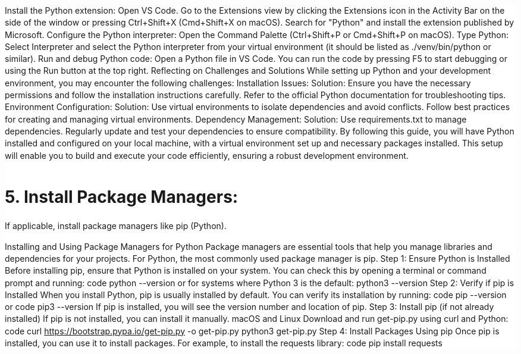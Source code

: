 Install the Python extension:
Open VS Code.
Go to the Extensions view by clicking the Extensions icon in the Activity Bar on the side of the window or pressing Ctrl+Shift+X (Cmd+Shift+X on macOS).
Search for "Python" and install the extension published by Microsoft.
Configure the Python interpreter:
Open the Command Palette (Ctrl+Shift+P or Cmd+Shift+P on macOS).
Type Python: Select Interpreter and select the Python interpreter from your virtual environment (it should be listed as ./venv/bin/python or similar).
Run and debug Python code:
Open a Python file in VS Code.
You can run the code by pressing F5 to start debugging or using the Run button at the top right.
Reflecting on Challenges and Solutions
While setting up Python and your development environment, you may encounter the following challenges:
Installation Issues:
Solution: Ensure you have the necessary permissions and follow the installation instructions carefully. Refer to the official Python documentation for troubleshooting tips.
Environment Configuration:
Solution: Use virtual environments to isolate dependencies and avoid conflicts. Follow best practices for creating and managing virtual environments.
Dependency Management:
Solution: Use requirements.txt to manage dependencies. Regularly update and test your dependencies to ensure compatibility.
By following this guide, you will have Python installed and configured on your local machine, with a virtual environment set up and necessary packages installed. This setup will enable you to build and execute your code efficiently, ensuring a robust development environment.



# 5. Install Package Managers:
If applicable, install package managers like pip (Python).

Installing and Using Package Managers for Python
Package managers are essential tools that help you manage libraries and dependencies for your projects. For Python, the most commonly used package manager is pip.
Step 1: Ensure Python is Installed
Before installing pip, ensure that Python is installed on your system. You can check this by opening a terminal or command prompt and running:
code
python --version
or for systems where Python 3 is the default:
python3 --version
Step 2: Verify if pip is Installed
When you install Python, pip is usually installed by default. You can verify its installation by running:
code
pip --version
or
code
pip3 --version
If pip is installed, you will see the version number and location of pip.
Step 3: Install pip (if not already installed)
If pip is not installed, you can install it manually.
macOS and Linux
Download and run get-pip.py using curl and Python:
code
curl https://bootstrap.pypa.io/get-pip.py -o get-pip.py
python3 get-pip.py
Step 4: Install Packages Using pip
Once pip is installed, you can use it to install packages. For example, to install the requests library:
code
pip install requests